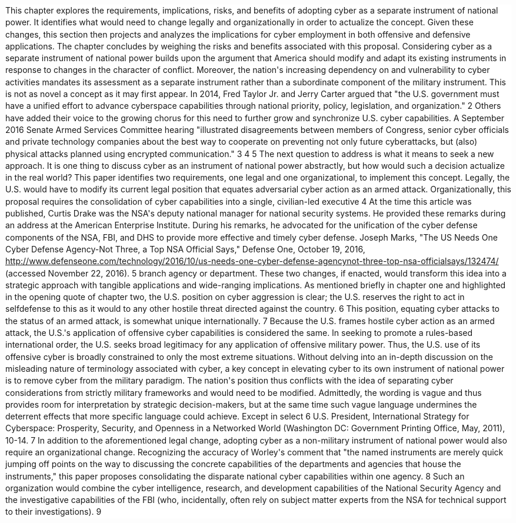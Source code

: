This chapter explores the requirements, implications, risks, and benefits of adopting cyber as a separate instrument of national power. It identifies what would need to change legally and organizationally in order to actualize the concept. Given these changes, this section then projects and analyzes the implications for cyber employment in both offensive and defensive applications. The chapter concludes by weighing the risks and benefits associated with this proposal. 
Considering cyber as a separate instrument of national power builds upon the argument that America should modify and adapt its existing instruments in response to changes in the character of conflict. Moreover, the nation's increasing dependency on and vulnerability to cyber activities mandates its assessment as a separate instrument rather than a subordinate component of the military instrument. This is not as novel a concept as it may first appear. In 2014, Fred Taylor Jr. and Jerry Carter argued that "the U.S. government must have a unified effort to advance cyberspace capabilities through national priority, policy, legislation, and organization." 
2
Others have added their voice to the growing chorus for this need to further grow and synchronize U.S. cyber capabilities. A September 2016 Senate Armed Services Committee hearing "illustrated disagreements between members of Congress, senior cyber officials and private technology companies about the best way to cooperate on preventing not only future cyberattacks, but (also) physical attacks planned using encrypted communication." 
3
4
5
The next question to address is what it means to seek a new approach. It is one thing to discuss cyber as an instrument of national power abstractly, but how would such a decision actualize in the real world? This paper identifies two requirements, one legal and one organizational, to implement this concept. Legally, the U.S. would have to modify its current legal position that equates adversarial cyber action as an armed attack. Organizationally, this proposal requires the consolidation of cyber capabilities into a single, civilian-led executive 4 At the time this article was published, Curtis Drake was the NSA's deputy national manager for national security systems. He provided these remarks during an address at the American Enterprise Institute. During his remarks, he advocated for the unification of the cyber defense components of the NSA, FBI, and DHS to provide more effective and timely cyber defense. Joseph Marks, "The US Needs One Cyber Defense Agency-Not Three, a Top NSA Official Says," Defense One, October 19, 2016, http://www.defenseone.com/technology/2016/10/us-needs-one-cyber-defense-agencynot-three-top-nsa-officialsays/132474/ (accessed November 22, 2016). 
5
branch agency or department. These two changes, if enacted, would transform this idea into a strategic approach with tangible applications and wide-ranging implications.
As mentioned briefly in chapter one and highlighted in the opening quote of chapter two, the U.S. position on cyber aggression is clear; the U.S. reserves the right to act in selfdefense to this as it would to any other hostile threat directed against the country. 6 This position, equating cyber attacks to the status of an armed attack, is somewhat unique internationally. 7 Because the U.S. frames hostile cyber action as an armed attack, the U.S.'s application of offensive cyber capabilities is considered the same. In seeking to promote a rules-based international order, the U.S. seeks broad legitimacy for any application of offensive military power. Thus, the U.S. use of its offensive cyber is broadly constrained to only the most extreme situations.
Without delving into an in-depth discussion on the misleading nature of terminology associated with cyber, a key concept in elevating cyber to its own instrument of national power is to remove cyber from the military paradigm. The nation's position thus conflicts with the idea of separating cyber considerations from strictly military frameworks and would need to be modified. Admittedly, the wording is vague and thus provides room for interpretation by strategic decision-makers, but at the same time such vague language undermines the deterrent effects that more specific language could achieve. Except in select 6 U.S. President, International Strategy for Cyberspace: Prosperity, Security, and Openness in a Networked World (Washington DC: Government Printing Office, May, 2011), 10-14. 
7
In addition to the aforementioned legal change, adopting cyber as a non-military instrument of national power would also require an organizational change. Recognizing the accuracy of Worley's comment that "the named instruments are merely quick jumping off points on the way to discussing the concrete capabilities of the departments and agencies that house the instruments," this paper proposes consolidating the disparate national cyber capabilities within one agency. 
8
Such an organization would combine the cyber intelligence, research, and development capabilities of the National Security Agency and the investigative capabilities of the FBI (who, incidentally, often rely on subject matter experts from the NSA for technical support to their investigations).
9